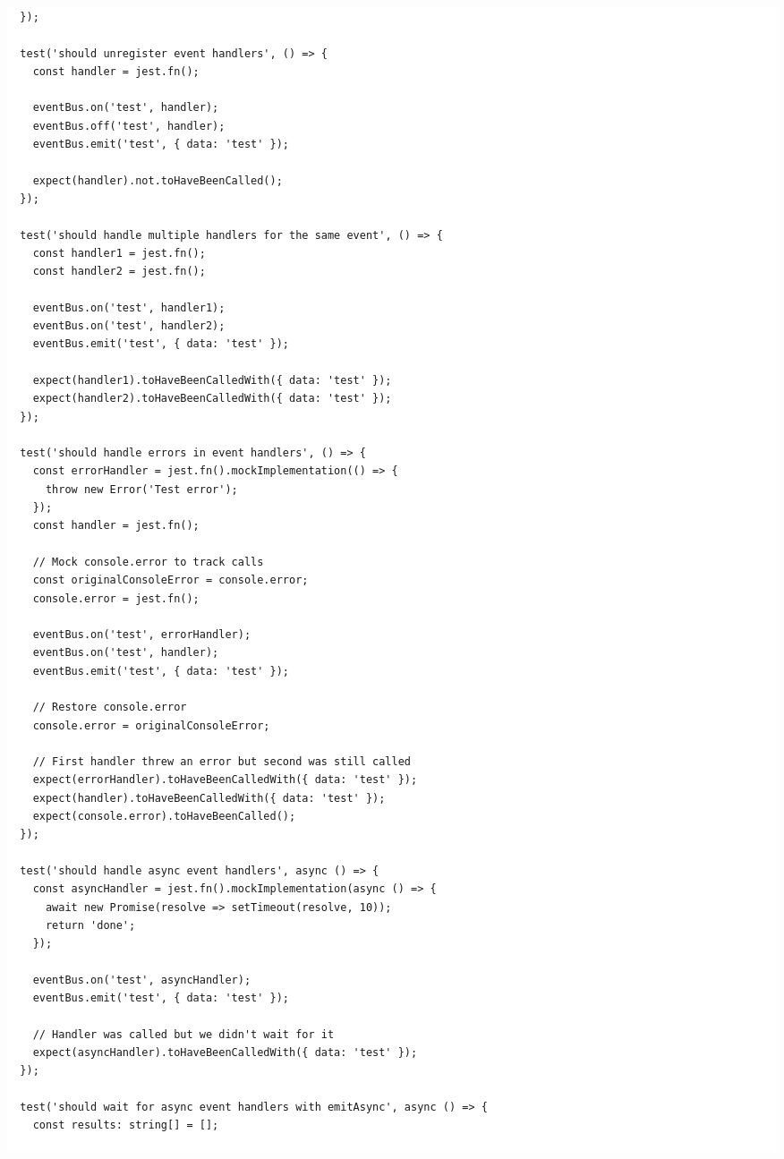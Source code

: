 ```
  });
  
  test('should unregister event handlers', () => {
    const handler = jest.fn();
    
    eventBus.on('test', handler);
    eventBus.off('test', handler);
    eventBus.emit('test', { data: 'test' });
    
    expect(handler).not.toHaveBeenCalled();
  });
  
  test('should handle multiple handlers for the same event', () => {
    const handler1 = jest.fn();
    const handler2 = jest.fn();
    
    eventBus.on('test', handler1);
    eventBus.on('test', handler2);
    eventBus.emit('test', { data: 'test' });
    
    expect(handler1).toHaveBeenCalledWith({ data: 'test' });
    expect(handler2).toHaveBeenCalledWith({ data: 'test' });
  });
  
  test('should handle errors in event handlers', () => {
    const errorHandler = jest.fn().mockImplementation(() => {
      throw new Error('Test error');
    });
    const handler = jest.fn();
    
    // Mock console.error to track calls
    const originalConsoleError = console.error;
    console.error = jest.fn();
    
    eventBus.on('test', errorHandler);
    eventBus.on('test', handler);
    eventBus.emit('test', { data: 'test' });
    
    // Restore console.error
    console.error = originalConsoleError;
    
    // First handler threw an error but second was still called
    expect(errorHandler).toHaveBeenCalledWith({ data: 'test' });
    expect(handler).toHaveBeenCalledWith({ data: 'test' });
    expect(console.error).toHaveBeenCalled();
  });
  
  test('should handle async event handlers', async () => {
    const asyncHandler = jest.fn().mockImplementation(async () => {
      await new Promise(resolve => setTimeout(resolve, 10));
      return 'done';
    });
    
    eventBus.on('test', asyncHandler);
    eventBus.emit('test', { data: 'test' });
    
    // Handler was called but we didn't wait for it
    expect(asyncHandler).toHaveBeenCalledWith({ data: 'test' });
  });
  
  test('should wait for async event handlers with emitAsync', async () => {
    const results: string[] = [];
    
```
